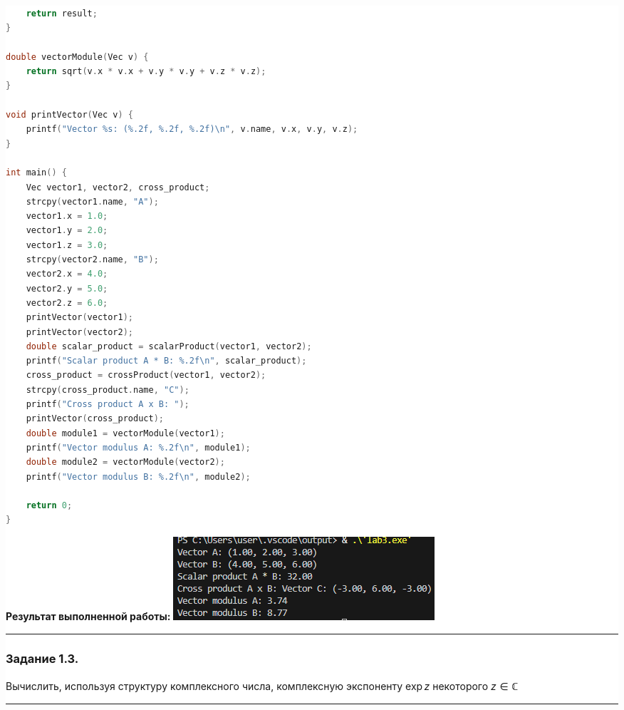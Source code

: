 ```c
    return result;
}

double vectorModule(Vec v) {
    return sqrt(v.x * v.x + v.y * v.y + v.z * v.z);
}

void printVector(Vec v) {
    printf("Vector %s: (%.2f, %.2f, %.2f)\n", v.name, v.x, v.y, v.z);
}

int main() {
    Vec vector1, vector2, cross_product;
    strcpy(vector1.name, "A");
    vector1.x = 1.0;
    vector1.y = 2.0;
    vector1.z = 3.0;
    strcpy(vector2.name, "B");
    vector2.x = 4.0;
    vector2.y = 5.0;
    vector2.z = 6.0;
    printVector(vector1);
    printVector(vector2);
    double scalar_product = scalarProduct(vector1, vector2);
    printf("Scalar product A * B: %.2f\n", scalar_product);
    cross_product = crossProduct(vector1, vector2);
    strcpy(cross_product.name, "C"); 
    printf("Cross product A x B: ");
    printVector(cross_product);
    double module1 = vectorModule(vector1);
    printf("Vector modulus A: %.2f\n", module1);
    double module2 = vectorModule(vector2);
    printf("Vector modulus B: %.2f\n", module2);

    return 0;
}
```

**Результат выполненной работы:**
![](3.1.2.png)

_ _ _

### **Задание 1.3.**
Вычислить, используя структуру комплексного числа, комплексную экспоненту $\exp{z}$ некоторого $z \in \mathbb{C}$
_ _ _
